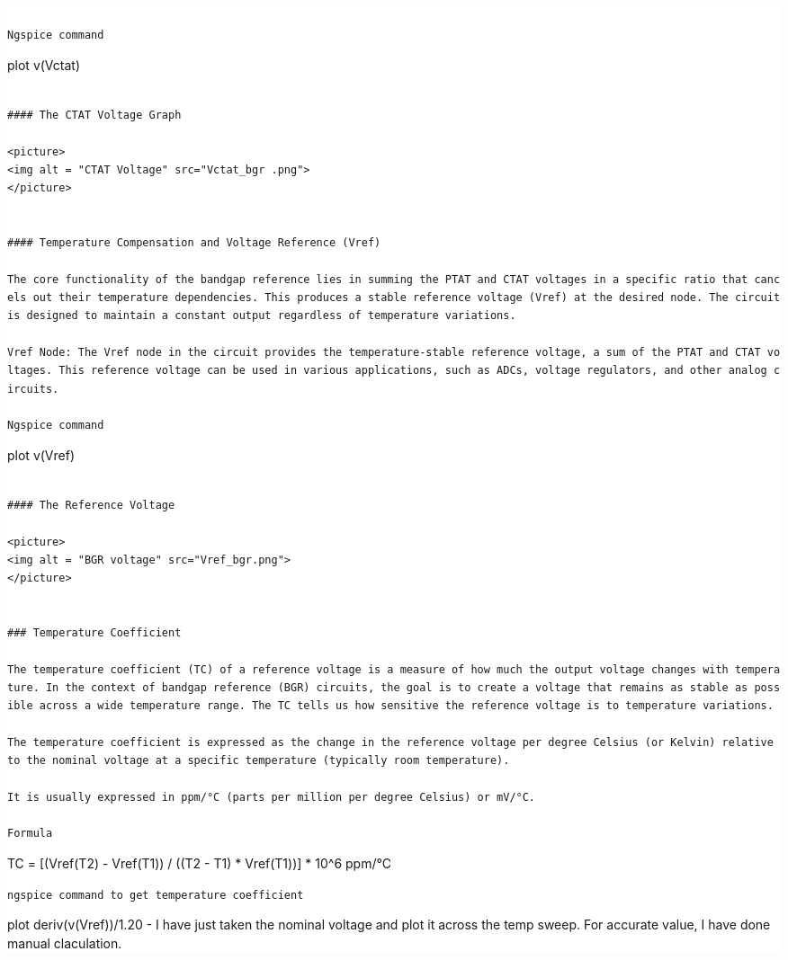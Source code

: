 ```

Ngspice command 

```
plot v(Vctat)

```

#### The CTAT Voltage Graph 

<picture>
<img alt = "CTAT Voltage" src="Vctat_bgr .png">
</picture>


#### Temperature Compensation and Voltage Reference (Vref)

The core functionality of the bandgap reference lies in summing the PTAT and CTAT voltages in a specific ratio that cancels out their temperature dependencies. This produces a stable reference voltage (Vref) at the desired node. The circuit is designed to maintain a constant output regardless of temperature variations.

Vref Node: The Vref node in the circuit provides the temperature-stable reference voltage, a sum of the PTAT and CTAT voltages. This reference voltage can be used in various applications, such as ADCs, voltage regulators, and other analog circuits.

Ngspice command 

```
plot v(Vref)

``` 

#### The Reference Voltage 

<picture>
<img alt = "BGR voltage" src="Vref_bgr.png">
</picture>


### Temperature Coefficient

The temperature coefficient (TC) of a reference voltage is a measure of how much the output voltage changes with temperature. In the context of bandgap reference (BGR) circuits, the goal is to create a voltage that remains as stable as possible across a wide temperature range. The TC tells us how sensitive the reference voltage is to temperature variations.

The temperature coefficient is expressed as the change in the reference voltage per degree Celsius (or Kelvin) relative to the nominal voltage at a specific temperature (typically room temperature).

It is usually expressed in ppm/°C (parts per million per degree Celsius) or mV/°C.

Formula 
```
TC = [(Vref(T2) - Vref(T1)) / ((T2 - T1) * Vref(T1))] * 10^6 ppm/°C
```
ngspice command to get temperature coefficient 

```
plot deriv(v(Vref))/1.20 - I have just taken the nominal voltage and plot it across the temp sweep. For accurate value, I have done manual claculation.
